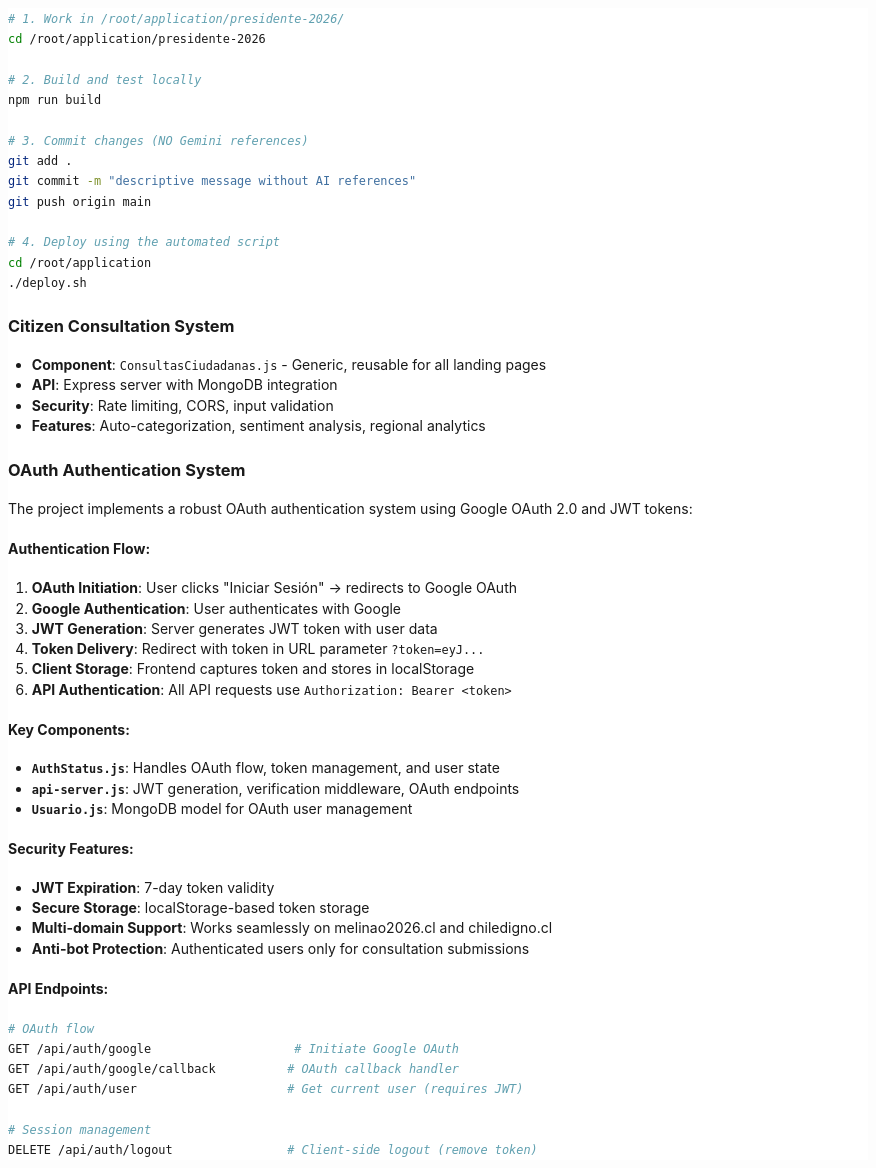 ```bash
# 1. Work in /root/application/presidente-2026/
cd /root/application/presidente-2026

# 2. Build and test locally
npm run build

# 3. Commit changes (NO Gemini references)
git add .
git commit -m "descriptive message without AI references"
git push origin main

# 4. Deploy using the automated script
cd /root/application
./deploy.sh
```

### Citizen Consultation System
- **Component**: `ConsultasCiudadanas.js` - Generic, reusable for all landing pages
- **API**: Express server with MongoDB integration
- **Security**: Rate limiting, CORS, input validation
- **Features**: Auto-categorization, sentiment analysis, regional analytics

### OAuth Authentication System
The project implements a robust OAuth authentication system using Google OAuth 2.0 and JWT tokens:

#### **Authentication Flow**:
1. **OAuth Initiation**: User clicks "Iniciar Sesión" → redirects to Google OAuth
2. **Google Authentication**: User authenticates with Google
3. **JWT Generation**: Server generates JWT token with user data
4. **Token Delivery**: Redirect with token in URL parameter `?token=eyJ...`
5. **Client Storage**: Frontend captures token and stores in localStorage
6. **API Authentication**: All API requests use `Authorization: Bearer <token>`

#### **Key Components**:
- **`AuthStatus.js`**: Handles OAuth flow, token management, and user state
- **`api-server.js`**: JWT generation, verification middleware, OAuth endpoints
- **`Usuario.js`**: MongoDB model for OAuth user management

#### **Security Features**:
- **JWT Expiration**: 7-day token validity
- **Secure Storage**: localStorage-based token storage
- **Multi-domain Support**: Works seamlessly on melinao2026.cl and chiledigno.cl
- **Anti-bot Protection**: Authenticated users only for consultation submissions

#### **API Endpoints**:
```bash
# OAuth flow
GET /api/auth/google                    # Initiate Google OAuth
GET /api/auth/google/callback          # OAuth callback handler
GET /api/auth/user                     # Get current user (requires JWT)

# Session management
DELETE /api/auth/logout                # Client-side logout (remove token)
```
